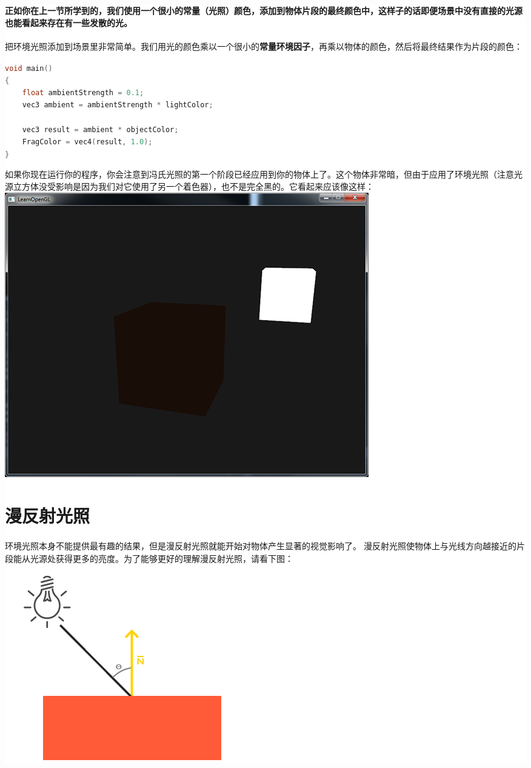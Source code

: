 #### 正如你在上一节所学到的，我们使用一个很小的常量（光照）颜色，添加到物体片段的最终颜色中，这样子的话即便场景中没有直接的光源也能看起来存在有一些发散的光。

把环境光照添加到场景里非常简单。我们用光的颜色乘以一个很小的**常量环境因子**，再乘以物体的颜色，然后将最终结果作为片段的颜色：
```c
void main()
{
    float ambientStrength = 0.1;
    vec3 ambient = ambientStrength * lightColor;

    vec3 result = ambient * objectColor;
    FragColor = vec4(result, 1.0);
}
```
如果你现在运行你的程序，你会注意到冯氏光照的第一个阶段已经应用到你的物体上了。这个物体非常暗，但由于应用了环境光照（注意光源立方体没受影响是因为我们对它使用了另一个着色器），也不是完全黑的。它看起来应该像这样：  
![图片](..\assets\img\opengl\ambient_lighting.png)  

# 漫反射光照
环境光照本身不能提供最有趣的结果，但是漫反射光照就能开始对物体产生显著的视觉影响了。  漫反射光照使物体上与光线方向越接近的片段能从光源处获得更多的亮度。为了能够更好的理解漫反射光照，请看下图：  
![图片](..\assets\img\opengl\diffuse_light.png)
